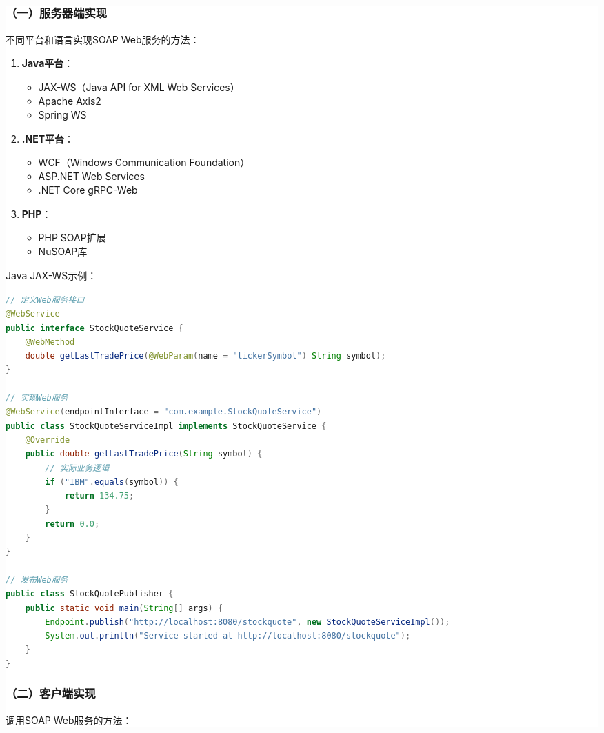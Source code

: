 ### （一）服务器端实现

不同平台和语言实现SOAP Web服务的方法：

1. **Java平台**：
   - JAX-WS（Java API for XML Web Services）
   - Apache Axis2
   - Spring WS

2. **.NET平台**：
   - WCF（Windows Communication Foundation）
   - ASP.NET Web Services
   - .NET Core gRPC-Web

3. **PHP**：
   - PHP SOAP扩展
   - NuSOAP库

Java JAX-WS示例：

```java
// 定义Web服务接口
@WebService
public interface StockQuoteService {
    @WebMethod
    double getLastTradePrice(@WebParam(name = "tickerSymbol") String symbol);
}

// 实现Web服务
@WebService(endpointInterface = "com.example.StockQuoteService")
public class StockQuoteServiceImpl implements StockQuoteService {
    @Override
    public double getLastTradePrice(String symbol) {
        // 实际业务逻辑
        if ("IBM".equals(symbol)) {
            return 134.75;
        }
        return 0.0;
    }
}

// 发布Web服务
public class StockQuotePublisher {
    public static void main(String[] args) {
        Endpoint.publish("http://localhost:8080/stockquote", new StockQuoteServiceImpl());
        System.out.println("Service started at http://localhost:8080/stockquote");
    }
}
```

### （二）客户端实现

调用SOAP Web服务的方法：
